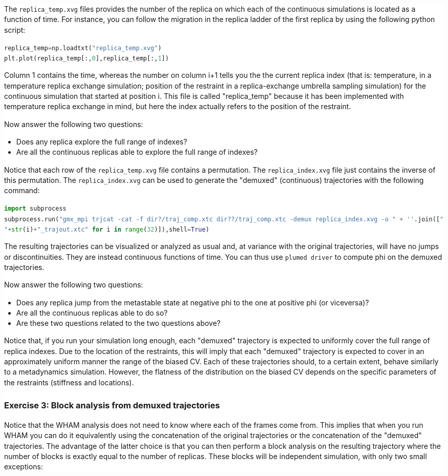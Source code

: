 The `replica_temp.xvg` files provides the number of the replica on which each of the continuous simulations is located as a function of time. For instance, you can follow the migration in the replica ladder of the first replica by using the following python script:

```python
replica_temp=np.loadtxt("replica_temp.xvg")
plt.plot(replica_temp[:,0],replica_temp[:,1])
```

Column 1 contains the time, whereas the number on column i+1 tells you the the current replica index (that is: temperature, in a temperature replica exchange simulation; position of the restraint in a replica-exchange umbrella sampling
simulation) for the continuous simulation that started at position i.  This file is called "replica_temp" because it has been implemented with temperature replica exchange in mind, but here the index actually refers to the position of the restraint.

Now answer the following two questions:
- Does any replica explore the full range of indexes?
- Are all the continuous replicas able to explore the full range of indexes?

Notice that each row of the `replica_temp.xvg` file contains a permutation. The `replica_index.xvg` file just contains the inverse of this permutation.  The `replica_index.xvg` can be used to generate the "demuxed" (continuous) trajectories with the following command:

```python
import subprocess
subprocess.run("gmx_mpi trjcat -cat -f dir?/traj_comp.xtc dir??/traj_comp.xtc -demux replica_index.xvg -o " + ''.join([" "+str(i)+"_trajout.xtc" for i in range(32)]),shell=True)
```

The resulting trajectories can be visualized or analyzed as usual and, at variance with the original trajectories, will have no jumps or discontinuities.  They are instead continuous functions of time. You can thus use `plumed driver` to compute phi on the demuxed trajectories.

Now answer the following two questions:
- Does any replica jump from the metastable state at negative phi to the one at positive phi (or viceversa)?
- Are all the continuous replicas able to do so?
- Are these two questions related to the two questions above?

Notice that, if you run your simulation long enough, each "demuxed" trajectory is expected to uniformly cover the full range of replica indexes. Due to the location of the restraints, this will imply that each "demuxed" trajectory is expected to cover in an approximately uniform manner the range of the biased CV. Each of these trajectories should, to a certain extent, behave similarly to a metadynamics simulation.  However, the flatness of the distribution on the biased CV depends on the specific parameters of the restraints (stiffness and locations).

### Exercise 3: Block analysis from demuxed trajectories

Notice that the WHAM analysis does not need to know where each of the frames come from. This implies that when you run WHAM you can do it equivalently using the concatenation of the original trajectories or the concatenation of the "demuxed" trajectories. The advantage of the latter choice is that you can then perform a block analysis on the resulting trajectory where the number of blocks is exactly equal to the number of replicas.  These blocks will be independent simulation, with only two small exceptions:
